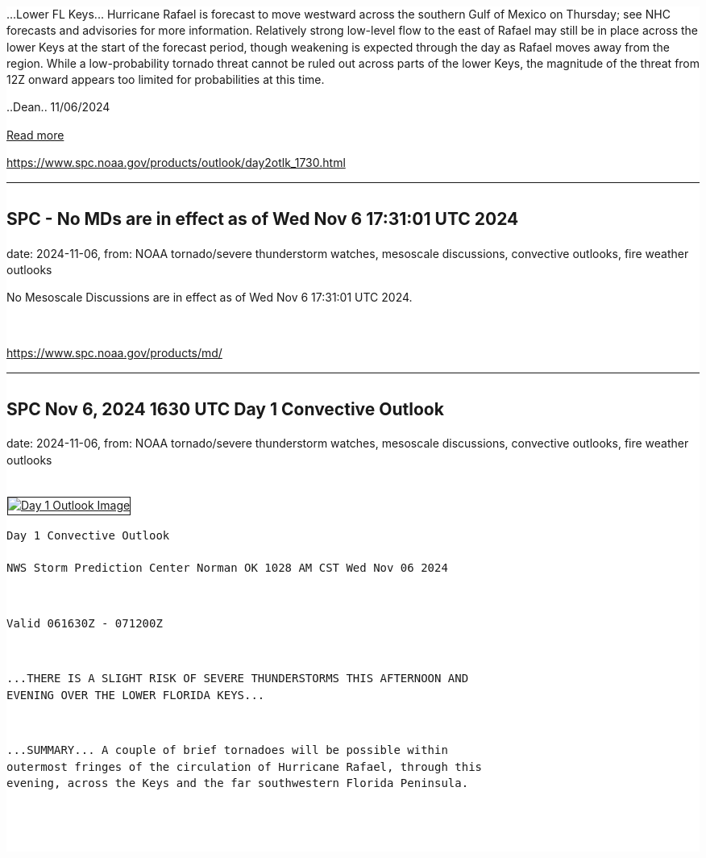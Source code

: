 ...Lower FL Keys...
Hurricane Rafael is forecast to move westward across the southern
Gulf of Mexico on Thursday; see NHC forecasts and advisories for
more information. Relatively strong low-level flow to the east of
Rafael may still be in place across the lower Keys at the start of
the forecast period, though weakening is expected through the day as
Rafael moves away from the region. While a low-probability tornado
threat cannot be ruled out across parts of the lower Keys, the
magnitude of the threat from 12Z onward appears too limited for
probabilities at this time.

..Dean.. 11/06/2024

</pre>
<a href="https://www.spc.noaa.gov/products/outlook/day2otlk.html">Read more</a>
 

<br> 

<https://www.spc.noaa.gov/products/outlook/day2otlk_1730.html>

---

## SPC - No MDs are in effect as of Wed Nov  6 17:31:01 UTC 2024

date: 2024-11-06, from: NOAA tornado/severe thunderstorm watches, mesoscale discussions, convective outlooks, fire weather outlooks

No Mesoscale Discussions are in effect as of Wed Nov  6 17:31:01 UTC 2024. 

<br> 

<https://www.spc.noaa.gov/products/md/>

---

## SPC Nov 6, 2024 1630 UTC Day 1 Convective Outlook

date: 2024-11-06, from: NOAA tornado/severe thunderstorm watches, mesoscale discussions, convective outlooks, fire weather outlooks

<br /><a href="https://www.spc.noaa.gov/products/outlook/day1otlk.html"><img src="https://www.spc.noaa.gov/products/outlook/day1otlk.gif" border="1" alt="Day 1 Outlook Image" hspace="1" vspace="1" width="815" height="555" align="center" /></a><pre>
Day 1 Convective Outlook  
NWS Storm Prediction Center Norman OK
1028 AM CST Wed Nov 06 2024

Valid 061630Z - 071200Z

...THERE IS A SLIGHT RISK OF SEVERE THUNDERSTORMS THIS AFTERNOON AND
EVENING OVER THE LOWER FLORIDA KEYS...

...SUMMARY...
A couple of brief tornadoes will be possible within outermost
fringes of the circulation of Hurricane Rafael, through this
evening, across the Keys and the far southwestern Florida Peninsula.
